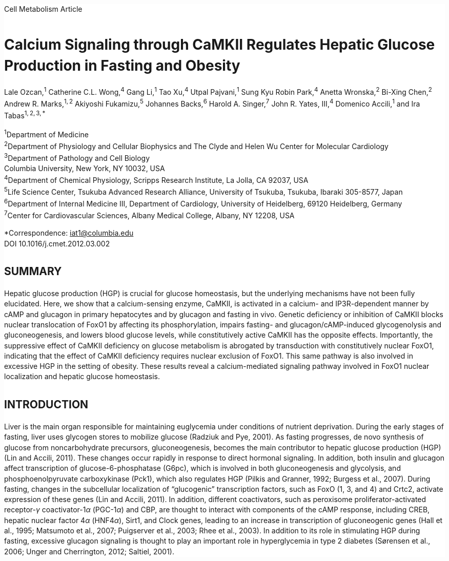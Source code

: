 
Cell Metabolism
Article

# Calcium Signaling through CaMKII Regulates Hepatic Glucose Production in Fasting and Obesity

Lale Ozcan,$^{1}$ Catherine C.L. Wong,$^{4}$ Gang Li,$^{1}$ Tao Xu,$^{4}$ Utpal Pajvani,$^{1}$ Sung Kyu Robin Park,$^{4}$ Anetta Wronska,$^{2}$ Bi-Xing Chen,$^{2}$ Andrew R. Marks,$^{1,2}$ Akiyoshi Fukamizu,$^{5}$ Johannes Backs,$^{6}$ Harold A. Singer,$^{7}$ John R. Yates, III,$^{4}$ Domenico Accili,$^{1}$ and Ira Tabas$^{1,2,3,*}$

$^{1}$Department of Medicine  
$^{2}$Department of Physiology and Cellular Biophysics and The Clyde and Helen Wu Center for Molecular Cardiology  
$^{3}$Department of Pathology and Cell Biology  
Columbia University, New York, NY 10032, USA  
$^{4}$Department of Chemical Physiology, Scripps Research Institute, La Jolla, CA 92037, USA  
$^{5}$Life Science Center, Tsukuba Advanced Research Alliance, University of Tsukuba, Tsukuba, Ibaraki 305-8577, Japan  
$^{6}$Department of Internal Medicine III, Department of Cardiology, University of Heidelberg, 69120 Heidelberg, Germany  
$^{7}$Center for Cardiovascular Sciences, Albany Medical College, Albany, NY 12208, USA  

*Correspondence: iat1@columbia.edu  
DOI 10.1016/j.cmet.2012.03.002

## SUMMARY

Hepatic glucose production (HGP) is crucial for glucose homeostasis, but the underlying mechanisms have not been fully elucidated. Here, we show that a calcium-sensing enzyme, CaMKII, is activated in a calcium- and IP3R-dependent manner by cAMP and glucagon in primary hepatocytes and by glucagon and fasting in vivo. Genetic deficiency or inhibition of CaMKII blocks nuclear translocation of FoxO1 by affecting its phosphorylation, impairs fasting- and glucagon/cAMP-induced glycogenolysis and gluconeogenesis, and lowers blood glucose levels, while constitutively active CaMKII has the opposite effects. Importantly, the suppressive effect of CaMKII deficiency on glucose metabolism is abrogated by transduction with constitutively nuclear FoxO1, indicating that the effect of CaMKII deficiency requires nuclear exclusion of FoxO1. This same pathway is also involved in excessive HGP in the setting of obesity. These results reveal a calcium-mediated signaling pathway involved in FoxO1 nuclear localization and hepatic glucose homeostasis.

## INTRODUCTION

Liver is the main organ responsible for maintaining euglycemia under conditions of nutrient deprivation. During the early stages of fasting, liver uses glycogen stores to mobilize glucose (Radziuk and Pye, 2001). As fasting progresses, de novo synthesis of glucose from noncarbohydrate precursors, gluconeogenesis, becomes the main contributor to hepatic glucose production (HGP) (Lin and Accili, 2011). These changes occur rapidly in response to direct hormonal signaling. In addition, both insulin and glucagon affect transcription of glucose-6-phosphatase (G6pc), which is involved in both gluconeogenesis and glycolysis, and phosphoenolpyruvate carboxykinase (Pck1), which also regulates HGP (Pilkis and Granner, 1992; Burgess et al., 2007). During fasting, changes in the subcellular localization of “glucogenic” transcription factors, such as FoxO (1, 3, and 4) and Crtc2, activate expression of these genes (Lin and Accili, 2011). In addition, different coactivators, such as peroxisome proliferator-activated receptor-$\gamma$ coactivator-1$\alpha$ (PGC-1$\alpha$) and CBP, are thought to interact with components of the cAMP response, including CREB, hepatic nuclear factor 4$\alpha$ (HNF4$\alpha$), Sirt1, and Clock genes, leading to an increase in transcription of gluconeogenic genes (Hall et al., 1995; Matsumoto et al., 2007; Puigserver et al., 2003; Rhee et al., 2003). In addition to its role in stimulating HGP during fasting, excessive glucagon signaling is thought to play an important role in hyperglycemia in type 2 diabetes (Sørensen et al., 2006; Unger and Cherrington, 2012; Saltiel, 2001).
